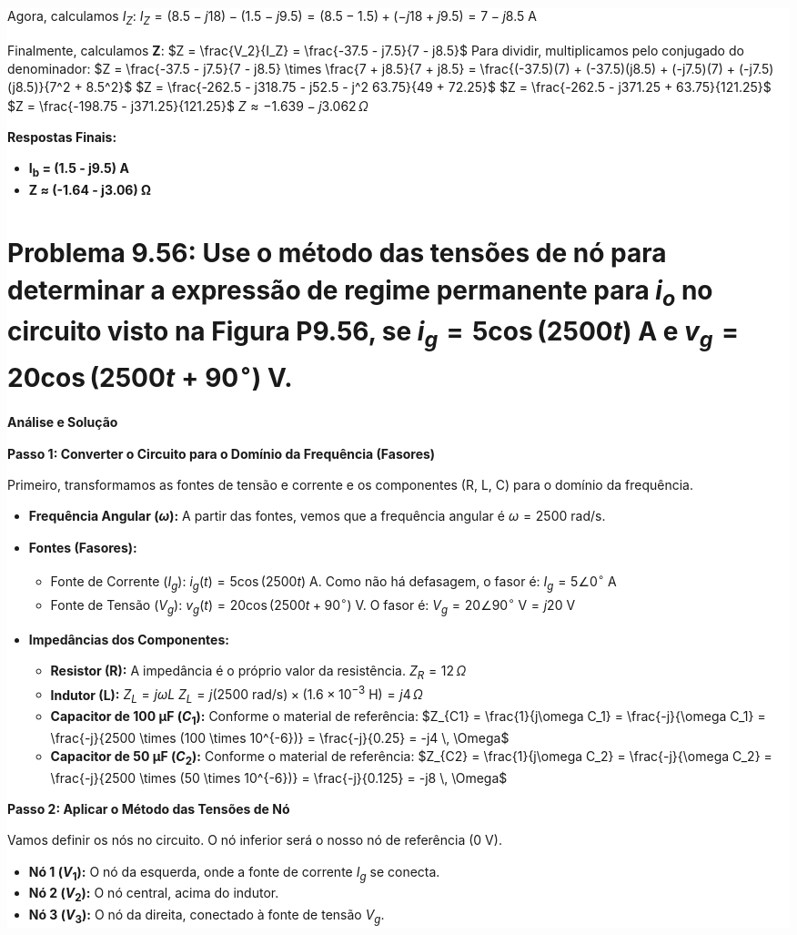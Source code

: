 Agora, calculamos $I_Z$:
$I_Z = (8.5 - j18) - (1.5 - j9.5) = (8.5 - 1.5) + (-j18 + j9.5) = 7 - j8.5 \text{ A}$

Finalmente, calculamos **Z**:
$Z = \frac{V_2}{I_Z} = \frac{-37.5 - j7.5}{7 - j8.5}$
Para dividir, multiplicamos pelo conjugado do denominador:
$Z = \frac{-37.5 - j7.5}{7 - j8.5} \times \frac{7 + j8.5}{7 + j8.5} = \frac{(-37.5)(7) + (-37.5)(j8.5) + (-j7.5)(7) + (-j7.5)(j8.5)}{7^2 + 8.5^2}$
$Z = \frac{-262.5 - j318.75 - j52.5 - j^2 63.75}{49 + 72.25}$
$Z = \frac{-262.5 - j371.25 + 63.75}{121.25}$
$Z = \frac{-198.75 - j371.25}{121.25}$
$Z \approx -1.639 - j3.062 \, \Omega$

**Respostas Finais:**
*   **I<sub>b</sub> = (1.5 - j9.5) A**
*   **Z ≈ (-1.64 - j3.06) Ω**


# Problema 9.56: Use o método das tensões de nó para determinar a expressão de regime permanente para $i_o$ no circuito visto na Figura P9.56, se $i_g = 5 \cos(2500t)$ A e $v_g = 20 \cos(2500t + 90^\circ)$ V.

**Análise e Solução**

**Passo 1: Converter o Circuito para o Domínio da Frequência (Fasores)**

Primeiro, transformamos as fontes de tensão e corrente e os componentes (R, L, C) para o domínio da frequência.

*   **Frequência Angular ($\omega$):**
    A partir das fontes, vemos que a frequência angular é $\omega = 2500$ rad/s.

*   **Fontes (Fasores):**
    *   Fonte de Corrente ($I_g$): $i_g(t) = 5 \cos(2500t)$ A. Como não há defasagem, o fasor é:
        $I_g = 5\angle0^\circ \text{ A}$
    *   Fonte de Tensão ($V_g$): $v_g(t) = 20 \cos(2500t + 90^\circ)$ V. O fasor é:
        $V_g = 20\angle90^\circ \text{ V} = j20 \text{ V}$

*   **Impedâncias dos Componentes:**
    *   **Resistor (R):** A impedância é o próprio valor da resistência.
        $Z_R = 12 \, \Omega$
    *   **Indutor (L):** $Z_L = j\omega L$
        $Z_L = j(2500 \text{ rad/s}) \times (1.6 \times 10^{-3} \text{ H}) = j4 \, \Omega$
    *   **Capacitor de 100 μF ($C_1$):** Conforme o material de referência:
        $Z_{C1} = \frac{1}{j\omega C_1} = \frac{-j}{\omega C_1} = \frac{-j}{2500 \times (100 \times 10^{-6})} = \frac{-j}{0.25} = -j4 \, \Omega$
    *   **Capacitor de 50 μF ($C_2$):** Conforme o material de referência:
        $Z_{C2} = \frac{1}{j\omega C_2} = \frac{-j}{\omega C_2} = \frac{-j}{2500 \times (50 \times 10^{-6})} = \frac{-j}{0.125} = -j8 \, \Omega$

**Passo 2: Aplicar o Método das Tensões de Nó**

Vamos definir os nós no circuito. O nó inferior será o nosso nó de referência (0 V).
*   **Nó 1 ($V_1$):** O nó da esquerda, onde a fonte de corrente $I_g$ se conecta.
*   **Nó 2 ($V_2$):** O nó central, acima do indutor.
*   **Nó 3 ($V_3$):** O nó da direita, conectado à fonte de tensão $V_g$.
